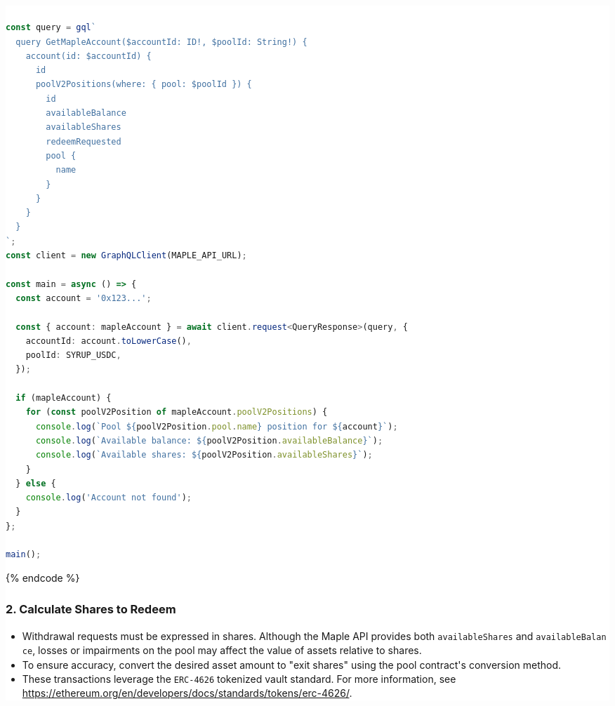 ```typescript

const query = gql`
  query GetMapleAccount($accountId: ID!, $poolId: String!) {
    account(id: $accountId) {
      id
      poolV2Positions(where: { pool: $poolId }) {
        id
        availableBalance
        availableShares
        redeemRequested
        pool {
          name
        }
      }
    }
  }
`;
const client = new GraphQLClient(MAPLE_API_URL);

const main = async () => {
  const account = '0x123...';

  const { account: mapleAccount } = await client.request<QueryResponse>(query, {
    accountId: account.toLowerCase(),
    poolId: SYRUP_USDC,
  });

  if (mapleAccount) {
    for (const poolV2Position of mapleAccount.poolV2Positions) {
      console.log(`Pool ${poolV2Position.pool.name} position for ${account}`);
      console.log(`Available balance: ${poolV2Position.availableBalance}`);
      console.log(`Available shares: ${poolV2Position.availableShares}`);
    }
  } else {
    console.log('Account not found');
  }
};

main();
```
{% endcode %}

### 2. Calculate Shares to Redeem

* Withdrawal requests must be expressed in shares. Although the Maple API provides both `availableShares` and `availableBalance`, losses or impairments on the pool may affect the value of assets relative to shares.
* To ensure accuracy, convert the desired asset amount to "exit shares" using the pool contract's conversion method.
* These transactions leverage the `ERC-4626` tokenized vault standard. For more information, see https://ethereum.org/en/developers/docs/standards/tokens/erc-4626/.
